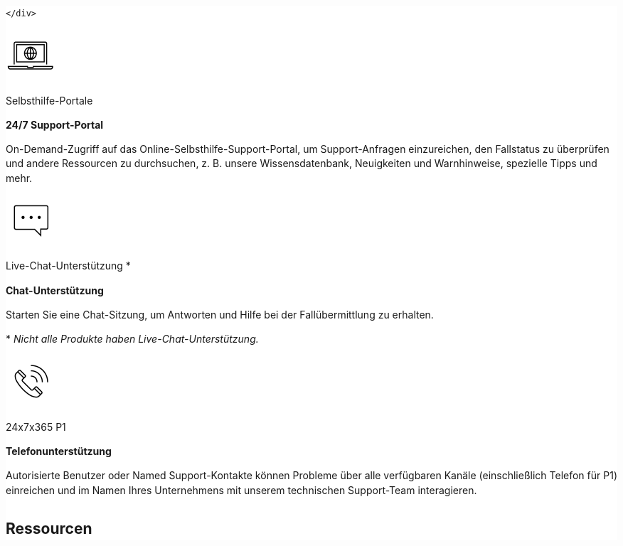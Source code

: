     </div>
  </td>
  <td>
    <img alt="Selbsthilfe" src="assets/SelfHelpPortal.png"/>
    <div>
    <p>Selbsthilfe-Portale</p>
    <p><b>24/7 Support-Portal</b></p>
    <p>On-Demand-Zugriff auf das Online-Selbsthilfe-Support-Portal, um Support-Anfragen einzureichen, den Fallstatus zu überprüfen und andere Ressourcen zu durchsuchen, z. B. unsere Wissensdatenbank, Neuigkeiten und Warnhinweise, spezielle Tipps und mehr.</p>
    </div>
  </td>
</tr>
<tr>
  <td>
    <img alt="Live-Chat-Unterstützung" src="assets/LiveChat.png"/>
    <div>
    <p>Live-Chat-Unterstützung *</p>
    <p><b>Chat-Unterstützung</b></p>
    <p>Starten Sie eine Chat-Sitzung, um Antworten und Hilfe bei der Fallübermittlung zu erhalten.</p>
    <p>* <i>Nicht alle Produkte haben Live-Chat-Unterstützung.</i></p>
    </div>
  </td>
  <td>
    <img alt="Telefonunterstützung" src="assets/PhoneSupport.png"/>
    <div>
    <p>24x7x365 P1</p>
    <p><b>Telefonunterstützung</b></p>
    <p>Autorisierte Benutzer oder Named Support-Kontakte können Probleme über alle verfügbaren Kanäle (einschließlich Telefon für P1) einreichen und im Namen Ihres Unternehmens mit unserem technischen Support-Team interagieren.</p>
    </div>
  </td>
</tr>
</table>

## Ressourcen
